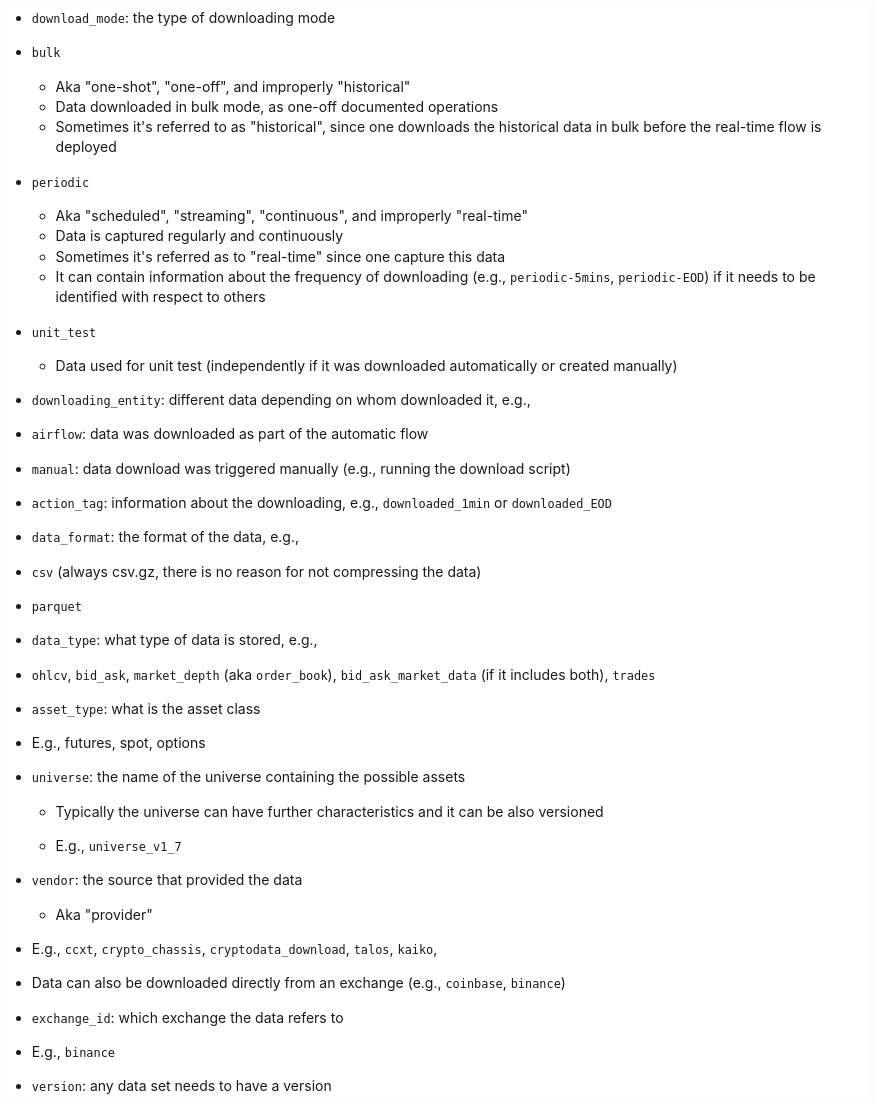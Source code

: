 - `download_mode`: the type of downloading mode
- `bulk`

  - Aka "one-shot", "one-off", and improperly "historical"
  - Data downloaded in bulk mode, as one-off documented operations
  - Sometimes it's referred to as "historical", since one downloads the
    historical data in bulk before the real-time flow is deployed

- `periodic`

  - Aka "scheduled", "streaming", "continuous", and improperly "real-time"
  - Data is captured regularly and continuously
  - Sometimes it's referred as to "real-time" since one capture this data
  - It can contain information about the frequency of downloading (e.g.,
    `periodic-5mins`, `periodic-EOD`) if it needs to be identified with respect
    to others

- `unit_test`

  - Data used for unit test (independently if it was downloaded automatically or
    created manually)

- `downloading_entity`: different data depending on whom downloaded it, e.g.,
- `airflow`: data was downloaded as part of the automatic flow

- `manual`: data download was triggered manually (e.g., running the download
  script)
- `action_tag`: information about the downloading, e.g., `downloaded_1min` or
  `downloaded_EOD`

- `data_format`: the format of the data, e.g.,
- `csv` (always csv.gz, there is no reason for not compressing the data)

- `parquet`
- `data_type`: what type of data is stored, e.g.,
- `ohlcv`, `bid_ask`, `market_depth` (aka `order_book`), `bid_ask_market_data`
  (if it includes both), `trades`
- `asset_type`: what is the asset class
- E.g., futures, spot, options
- `universe`: the name of the universe containing the possible assets

  - Typically the universe can have further characteristics and it can be also
    versioned

  - E.g., `universe_v1_7`

- `vendor`: the source that provided the data

  - Aka "provider"

- E.g., `ccxt`, `crypto_chassis`, `cryptodata_download`, `talos`, `kaiko`,

- Data can also be downloaded directly from an exchange (e.g., `coinbase`,
  `binance`)

- `exchange_id`: which exchange the data refers to
- E.g., `binance`
- `version`: any data set needs to have a version
